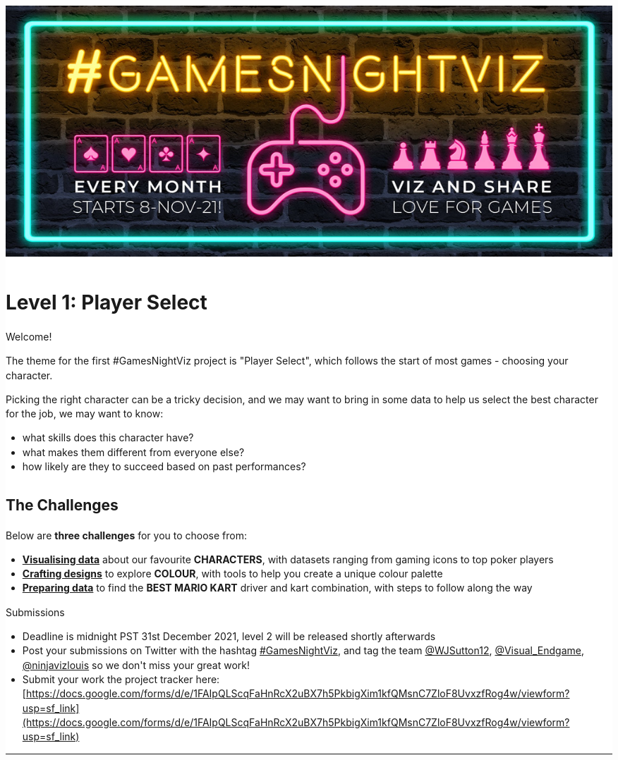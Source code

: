 <img src='https://github.com/wjsutton/games_night_viz/blob/main/challenges/icons/banner_icon.png?raw=true' width='100%'>

# Level 1: Player Select

Welcome! 

The theme for the first #GamesNightViz project is "Player Select", which follows the start of most games - choosing your character. 

Picking the right character can be a tricky decision, and we may want to bring in some data to help us select the best character for the job, we may want to know:
- what skills does this character have?
- what makes them different from everyone else?
- how likely are they to succeed based on past performances?

## The Challenges

Below are **three challenges** for you to choose from:
- [**Visualising data**](https://github.com/wjsutton/games_night_viz/blob/main/challenges/1_player_select.md#data-visualisation-challenge) about our favourite **CHARACTERS**, with datasets ranging from gaming icons to top poker players
- [**Crafting designs**](https://github.com/wjsutton/games_night_viz/blob/main/challenges/1_player_select.md#visual-design-challenge-colour) to explore **COLOUR**, with tools to help you create a unique colour palette
- [**Preparing data**](https://github.com/wjsutton/games_night_viz/blob/main/challenges/1_player_select.md#data-preparation-challenge-the-best-mario-kart) to find the **BEST MARIO KART** driver and kart combination, with steps to follow along the way

Submissions 
- Deadline is midnight PST 31st December 2021, level 2 will be released shortly afterwards
- Post your submissions on Twitter with the hashtag [#GamesNightViz](https://twitter.com/search?q=%23GamesNightViz&src=typed_query&f=top), and tag the team [@WJSutton12](https://twitter.com/WJSutton12), [@Visual_Endgame](https://twitter.com/Visual_Endgame), [@ninjavizlouis](https://twitter.com/ninjavizlouis) so we don't miss your great work!
- Submit your work the project tracker here: [https://docs.google.com/forms/d/e/1FAIpQLScqFaHnRcX2uBX7h5PkbigXim1kfQMsnC7ZloF8UvxzfRog4w/viewform?usp=sf_link](https://docs.google.com/forms/d/e/1FAIpQLScqFaHnRcX2uBX7h5PkbigXim1kfQMsnC7ZloF8UvxzfRog4w/viewform?usp=sf_link)

---